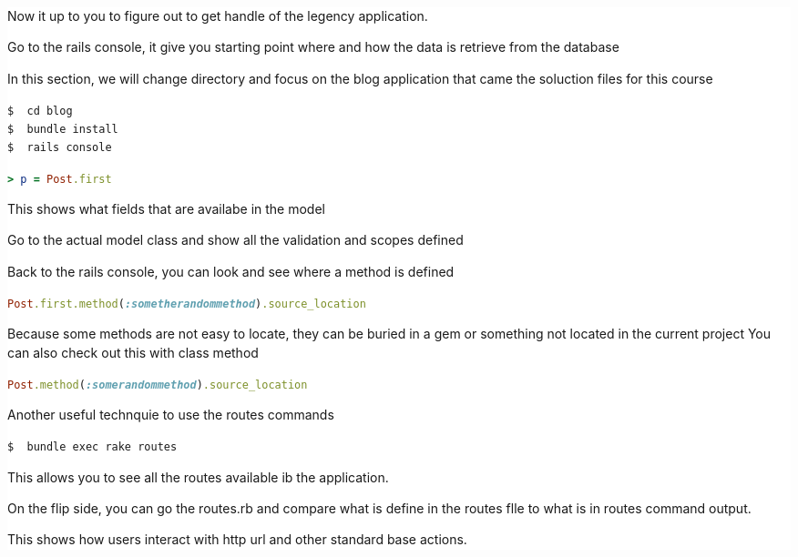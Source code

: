 Now it up to you to figure out to get handle of the legency application. 

Go to the rails console, it give you starting point where and how the data is retrieve from the database 

In this section, we will change directory and focus on the blog application that came the soluction files for this course

```bash
$  cd blog
$  bundle install
$  rails console
```

```ruby
> p = Post.first
```

This shows what fields that are availabe in the model 

Go to the actual model class and show all the validation and scopes defined

Back to the rails console, you can look and see where a method is defined

```ruby
Post.first.method(:sometherandommethod).source_location
```

Because some methods are not easy to locate, they can be buried in a gem or something not located in the current project
You can also check out this with class method

```ruby
Post.method(:somerandommethod).source_location
```

Another useful technquie to use the routes commands


```bash
$  bundle exec rake routes
```

This allows you to see all the routes available ib the application. 

On the flip side, you can go the routes.rb and compare what is define in the routes flle to what is in routes command output. 

This shows how users interact with http url and other standard base actions.




